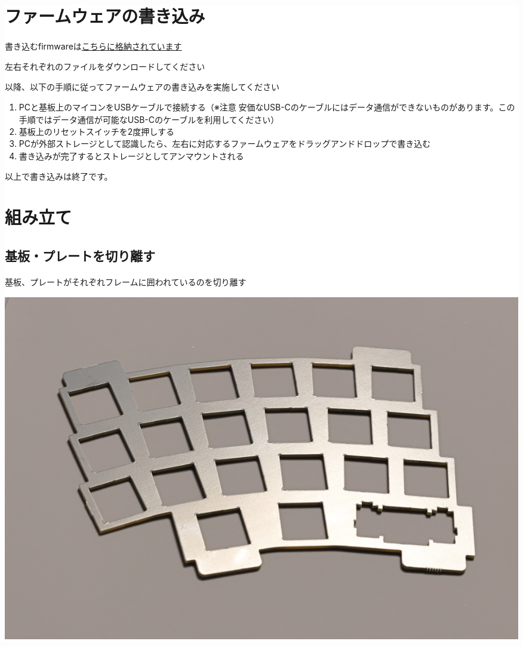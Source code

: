 # ファームウェアの書き込み
書き込むfirmwareは[こちらに格納されています](../dist/)

左右それぞれのファイルをダウンロードしてください

以降、以下の手順に従ってファームウェアの書き込みを実施してください
1. PCと基板上のマイコンをUSBケーブルで接続する（※注意 安価なUSB-Cのケーブルにはデータ通信ができないものがあります。この手順ではデータ通信が可能なUSB-Cのケーブルを利用してください）
1. 基板上のリセットスイッチを2度押しする
1. PCが外部ストレージとして認識したら、左右に対応するファームウェアをドラッグアンドドロップで書き込む
1. 書き込みが完了するとストレージとしてアンマウントされる

以上で書き込みは終了です。

# 組み立て
## 基板・プレートを切り離す
基板、プレートがそれぞれフレームに囲われているのを切り離す

![プレートを切り離す](images/IMG_4357.JPG)

